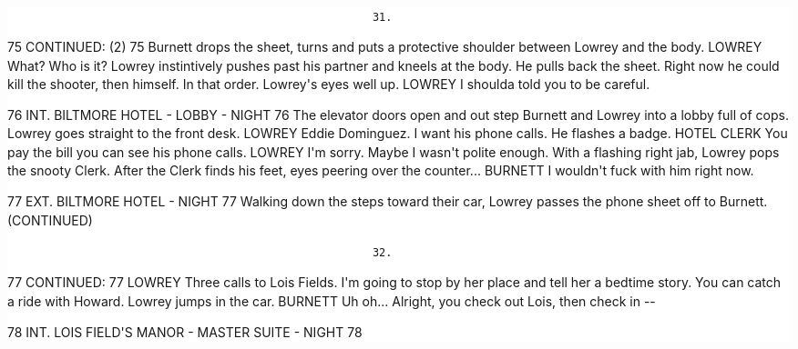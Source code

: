                                                             31.
75   CONTINUED:   (2)                                             75
     Burnett drops the sheet, turns and puts a protective
     shoulder between Lowrey and the body.
                               LOWREY
              What?     Who is it?
     Lowrey instintively pushes past his partner and kneels
     at the body. He pulls back the sheet. Right now he
     could kill the shooter, then himself. In that order.
     Lowrey's eyes well up.
                            LOWREY
              I shoulda told you to be careful.


76   INT. BILTMORE HOTEL - LOBBY - NIGHT                          76
     The elevator doors open and out step Burnett and Lowrey
     into a lobby full of cops. Lowrey goes straight to the
     front desk.
                            LOWREY
              Eddie Dominguez. I want his
              phone calls.
     He flashes a badge.
                            HOTEL CLERK
              You pay the bill you can see
              his phone calls.
                               LOWREY
              I'm sorry.     Maybe I wasn't polite
              enough.
     With a flashing right jab, Lowrey pops the snooty Clerk.
     After the Clerk finds his feet, eyes peering over the
     counter...
                            BURNETT
              I wouldn't fuck with him right
              now.

77   EXT. BILTMORE HOTEL - NIGHT                                  77
     Walking down the steps toward their car, Lowrey passes
     the phone sheet off to Burnett.
                                                 (CONTINUED)

                                                            32.
77   CONTINUED:                                                   77
                             LOWREY
               Three calls to Lois Fields.
               I'm going to stop by her place
               and tell her a bedtime story.
               You can catch a ride with Howard.
     Lowrey jumps in the car.
                             BURNETT
               Uh oh... Alright, you check out
               Lois, then check in --

78   INT. LOIS FIELD'S MANOR - MASTER SUITE - NIGHT               78
